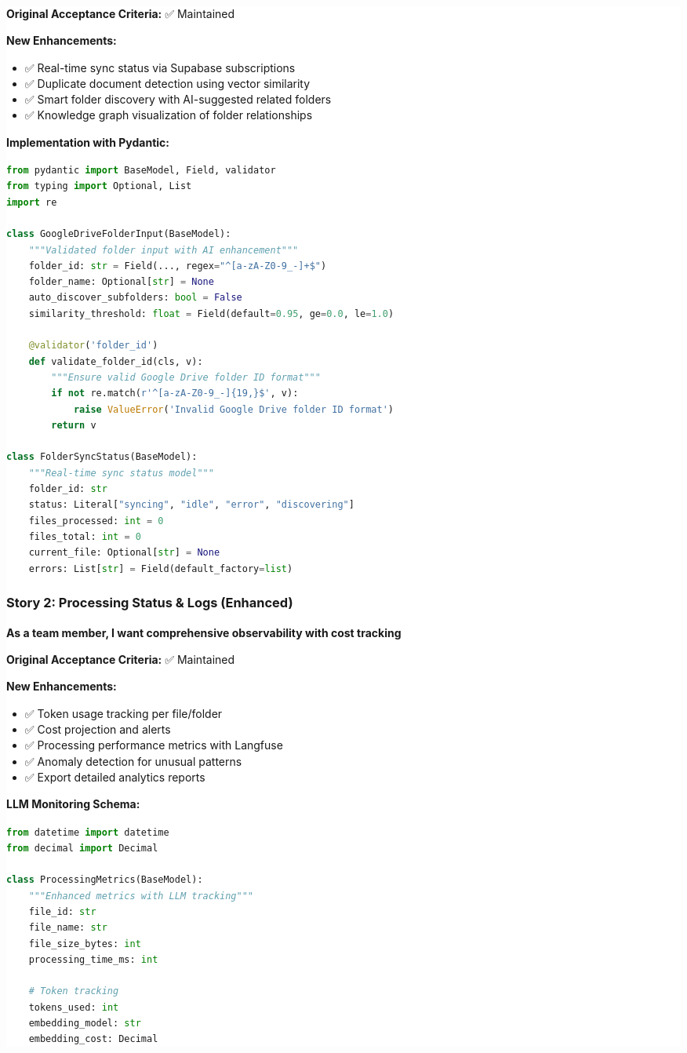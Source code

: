 **Original Acceptance Criteria:** ✅ Maintained

**New Enhancements:**
- ✅ Real-time sync status via Supabase subscriptions
- ✅ Duplicate document detection using vector similarity
- ✅ Smart folder discovery with AI-suggested related folders
- ✅ Knowledge graph visualization of folder relationships

**Implementation with Pydantic:**
```python
from pydantic import BaseModel, Field, validator
from typing import Optional, List
import re

class GoogleDriveFolderInput(BaseModel):
    """Validated folder input with AI enhancement"""
    folder_id: str = Field(..., regex="^[a-zA-Z0-9_-]+$")
    folder_name: Optional[str] = None
    auto_discover_subfolders: bool = False
    similarity_threshold: float = Field(default=0.95, ge=0.0, le=1.0)
    
    @validator('folder_id')
    def validate_folder_id(cls, v):
        """Ensure valid Google Drive folder ID format"""
        if not re.match(r'^[a-zA-Z0-9_-]{19,}$', v):
            raise ValueError('Invalid Google Drive folder ID format')
        return v

class FolderSyncStatus(BaseModel):
    """Real-time sync status model"""
    folder_id: str
    status: Literal["syncing", "idle", "error", "discovering"]
    files_processed: int = 0
    files_total: int = 0
    current_file: Optional[str] = None
    errors: List[str] = Field(default_factory=list)
```

### Story 2: Processing Status & Logs (Enhanced)
**As a team member, I want comprehensive observability with cost tracking**

**Original Acceptance Criteria:** ✅ Maintained

**New Enhancements:**
- ✅ Token usage tracking per file/folder
- ✅ Cost projection and alerts
- ✅ Processing performance metrics with Langfuse
- ✅ Anomaly detection for unusual patterns
- ✅ Export detailed analytics reports

**LLM Monitoring Schema:**
```python
from datetime import datetime
from decimal import Decimal

class ProcessingMetrics(BaseModel):
    """Enhanced metrics with LLM tracking"""
    file_id: str
    file_name: str
    file_size_bytes: int
    processing_time_ms: int
    
    # Token tracking
    tokens_used: int
    embedding_model: str
    embedding_cost: Decimal
```